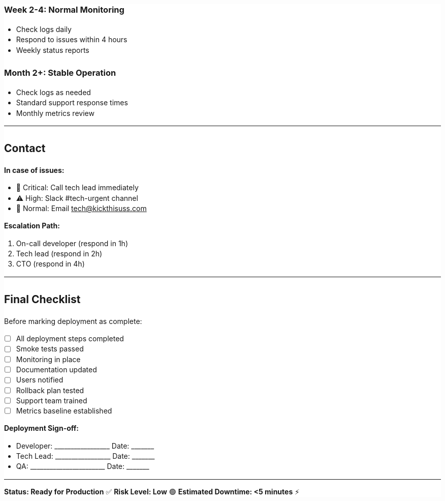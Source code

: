 ### Week 2-4: Normal Monitoring
- Check logs daily
- Respond to issues within 4 hours
- Weekly status reports

### Month 2+: Stable Operation
- Check logs as needed
- Standard support response times
- Monthly metrics review

---

## Contact

**In case of issues:**
- 🚨 Critical: Call tech lead immediately
- ⚠️ High: Slack #tech-urgent channel
- 📧 Normal: Email tech@kickthisuss.com

**Escalation Path:**
1. On-call developer (respond in 1h)
2. Tech lead (respond in 2h)
3. CTO (respond in 4h)

---

## Final Checklist

Before marking deployment as complete:

- [ ] All deployment steps completed
- [ ] Smoke tests passed
- [ ] Monitoring in place
- [ ] Documentation updated
- [ ] Users notified
- [ ] Rollback plan tested
- [ ] Support team trained
- [ ] Metrics baseline established

**Deployment Sign-off:**
- Developer: _________________ Date: _______
- Tech Lead: _________________ Date: _______
- QA: _______________________ Date: _______

---

**Status: Ready for Production** ✅
**Risk Level: Low** 🟢
**Estimated Downtime: <5 minutes** ⚡

